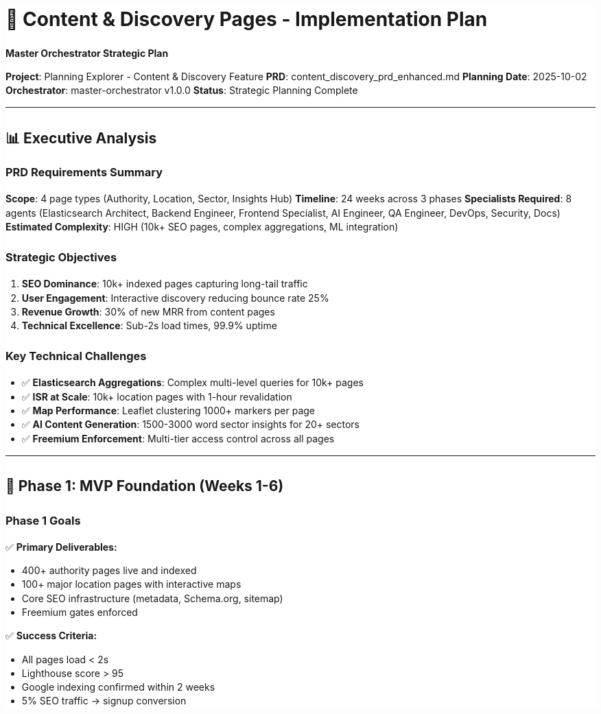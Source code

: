 # 🚀 Content & Discovery Pages - Implementation Plan
**Master Orchestrator Strategic Plan**

**Project**: Planning Explorer - Content & Discovery Feature
**PRD**: content_discovery_prd_enhanced.md
**Planning Date**: 2025-10-02
**Orchestrator**: master-orchestrator v1.0.0
**Status**: Strategic Planning Complete

---

## 📊 Executive Analysis

### PRD Requirements Summary
**Scope**: 4 page types (Authority, Location, Sector, Insights Hub)
**Timeline**: 24 weeks across 3 phases
**Specialists Required**: 8 agents (Elasticsearch Architect, Backend Engineer, Frontend Specialist, AI Engineer, QA Engineer, DevOps, Security, Docs)
**Estimated Complexity**: HIGH (10k+ SEO pages, complex aggregations, ML integration)

### Strategic Objectives
1. **SEO Dominance**: 10k+ indexed pages capturing long-tail traffic
2. **User Engagement**: Interactive discovery reducing bounce rate 25%
3. **Revenue Growth**: 30% of new MRR from content pages
4. **Technical Excellence**: Sub-2s load times, 99.9% uptime

### Key Technical Challenges
- ✅ **Elasticsearch Aggregations**: Complex multi-level queries for 10k+ pages
- ✅ **ISR at Scale**: 10k+ location pages with 1-hour revalidation
- ✅ **Map Performance**: Leaflet clustering 1000+ markers per page
- ✅ **AI Content Generation**: 1500-3000 word sector insights for 20+ sectors
- ✅ **Freemium Enforcement**: Multi-tier access control across all pages

---

## 📅 Phase 1: MVP Foundation (Weeks 1-6)

### Phase 1 Goals
✅ **Primary Deliverables:**
- 400+ authority pages live and indexed
- 100+ major location pages with interactive maps
- Core SEO infrastructure (metadata, Schema.org, sitemap)
- Freemium gates enforced

✅ **Success Criteria:**
- All pages load < 2s
- Lighthouse score > 95
- Google indexing confirmed within 2 weeks
- 5% SEO traffic → signup conversion
